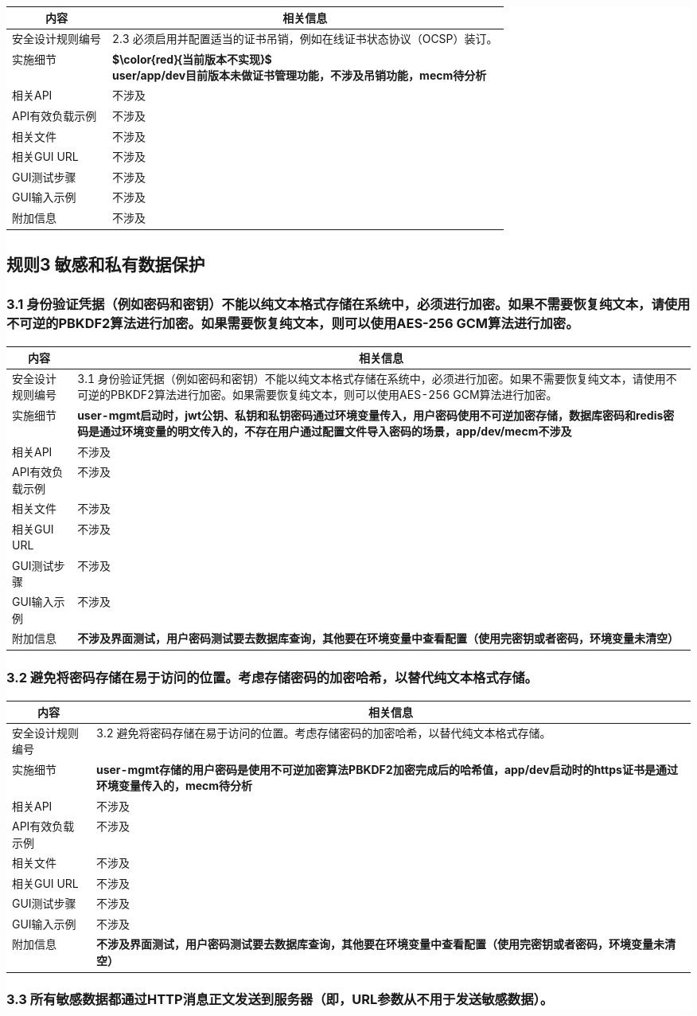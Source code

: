 | 内容                | 相关信息                                      |
| ----------------------- | ------------------------------------------------------------ |
| 安全设计规则编号 | 2.3 必须启用并配置适当的证书吊销，例如在线证书状态协议（OCSP）装订。            |
| 实施细节   | **$\color{red}{当前版本不实现}$<br>user/app/dev目前版本未做证书管理功能，不涉及吊销功能，mecm待分析**  |
| 相关API          |不涉及 |
| API有效负载示例     | 不涉及|
| 相关文件           | 不涉及 |
| 相关GUI URL        |        不涉及                   |
| GUI测试步骤      | 不涉及|
| GUI输入示例       |     不涉及        |
| 附加信息         | 不涉及 |

规则3 敏感和私有数据保护
-----------------------------
### 3.1 身份验证凭据（例如密码和密钥）不能以纯文本格式存储在系统中，必须进行加密。如果不需要恢复纯文本，请使用不可逆的PBKDF2算法进行加密。如果需要恢复纯文本，则可以使用AES-256 GCM算法进行加密。

| 内容                | 相关信息                                      |
| ----------------------- | ------------------------------------------------------------ |
| 安全设计规则编号 | 3.1 身份验证凭据（例如密码和密钥）不能以纯文本格式存储在系统中，必须进行加密。如果不需要恢复纯文本，请使用不可逆的PBKDF2算法进行加密。如果需要恢复纯文本，则可以使用AES-256 GCM算法进行加密。            |
| 实施细节   | **user-mgmt启动时，jwt公钥、私钥和私钥密码通过环境变量传入，用户密码使用不可逆加密存储，数据库密码和redis密码是通过环境变量的明文传入的，不存在用户通过配置文件导入密码的场景，app/dev/mecm不涉及**  |
| 相关API          |不涉及 |
| API有效负载示例     | 不涉及|
| 相关文件           | 不涉及 |
| 相关GUI URL        |        不涉及                   |
| GUI测试步骤      | 不涉及|
| GUI输入示例       |     不涉及        |
| 附加信息         | **不涉及界面测试，用户密码测试要去数据库查询，其他要在环境变量中查看配置（使用完密钥或者密码，环境变量未清空）** |
### 3.2 避免将密码存储在易于访问的位置。考虑存储密码的加密哈希，以替代纯文本格式存储。

| 内容                | 相关信息                                      |
| ----------------------- | ------------------------------------------------------------ |
| 安全设计规则编号 | 3.2 避免将密码存储在易于访问的位置。考虑存储密码的加密哈希，以替代纯文本格式存储。            |
| 实施细节   | **user-mgmt存储的用户密码是使用不可逆加密算法PBKDF2加密完成后的哈希值，app/dev启动时的https证书是通过环境变量传入的，mecm待分析**  |
| 相关API          |不涉及 |
| API有效负载示例     | 不涉及|
| 相关文件           | 不涉及 |
| 相关GUI URL        |        不涉及                   |
| GUI测试步骤      | 不涉及|
| GUI输入示例       |     不涉及        |
| 附加信息         |  **不涉及界面测试，用户密码测试要去数据库查询，其他要在环境变量中查看配置（使用完密钥或者密码，环境变量未清空）** |
### 3.3 所有敏感数据都通过HTTP消息正文发送到服务器（即，URL参数从不用于发送敏感数据）。
